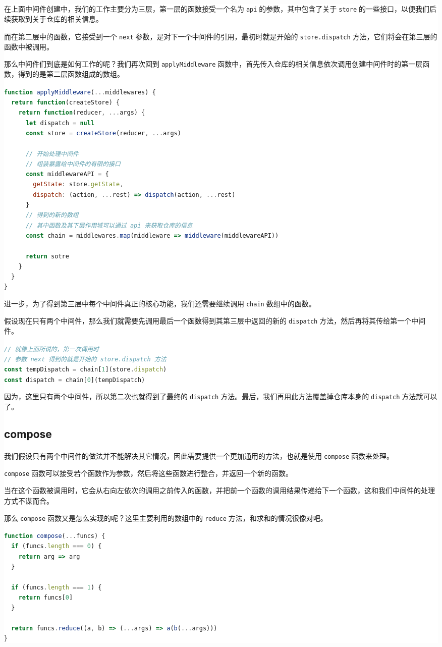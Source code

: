 在上面中间件创建中，我们的工作主要分为三层，第一层的函数接受一个名为 `api` 的参数，其中包含了关于 `store` 的一些接口，以便我们后续获取到关于仓库的相关信息。

而在第二层中的函数，它接受到一个 `next` 参数，是对下一个中间件的引用，最初时就是开始的 `store.dispatch` 方法，它们将会在第三层的函数中被调用。

那么中间件们到底是如何工作的呢？我们再次回到 `applyMiddleware` 函数中，首先传入仓库的相关信息依次调用创建中间件时的第一层函数，得到的是第二层函数组成的数组。

```javascript
function applyMiddleware(...middlewares) {
  return function(createStore) {
    return function(reducer, ...args) {
      let dispatch = null
      const store = createStore(reducer, ...args)

      // 开始处理中间件
      // 组装暴露给中间件的有限的接口
      const middlewareAPI = {
        getState: store.getState,
        dispatch: (action, ...rest) => dispatch(action, ...rest)
      }
      // 得到的新的数组
      // 其中函数及其下层作用域可以通过 api 来获取仓库的信息
      const chain = middlewares.map(middleware => middleware(middlewareAPI))

      return sotre
    }
  }
}
```

进一步，为了得到第三层中每个中间件真正的核心功能，我们还需要继续调用 `chain` 数组中的函数。

假设现在只有两个中间件，那么我们就需要先调用最后一个函数得到其第三层中返回的新的 `dispatch` 方法，然后再将其传给第一个中间件。

```javascript
// 就像上面所说的，第一次调用时
// 参数 next 得到的就是开始的 store.dispatch 方法
const tempDispatch = chain[1](store.dispatch)
const dispatch = chain[0](tempDispatch)
```

因为，这里只有两个中间件，所以第二次也就得到了最终的 `dispatch` 方法。最后，我们再用此方法覆盖掉仓库本身的 `dispatch` 方法就可以了。

## compose

我们假设只有两个中间件的做法并不能解决其它情况，因此需要提供一个更加通用的方法，也就是使用 `compose` 函数来处理。

`compose` 函数可以接受若个函数作为参数，然后将这些函数进行整合，并返回一个新的函数。

当在这个函数被调用时，它会从右向左依次的调用之前传入的函数，并把前一个函数的调用结果传递给下一个函数，这和我们中间件的处理方式不谋而合。

那么 `compose` 函数又是怎么实现的呢？这里主要利用的数组中的 `reduce` 方法，和求和的情况很像对吧。

```javascript
function compose(...funcs) {
  if (funcs.length === 0) {
    return arg => arg
  }

  if (funcs.length === 1) {
    return funcs[0]
  }

  return funcs.reduce((a, b) => (...args) => a(b(...args)))
}
```


[1]: http://www.ruanyifeng.com/blog/2016/09/redux_tutorial_part_one_basic_usages.html
[3]: https://en.wikipedia.org/wiki/Publish%E2%80%93subscribe_pattern
[2]: https://www.cnblogs.com/onepixel/p/10806891.html
[4]: https://github.com/reduxjs/redux
[5]: https://zhuanlan.zhihu.com/p/20597452